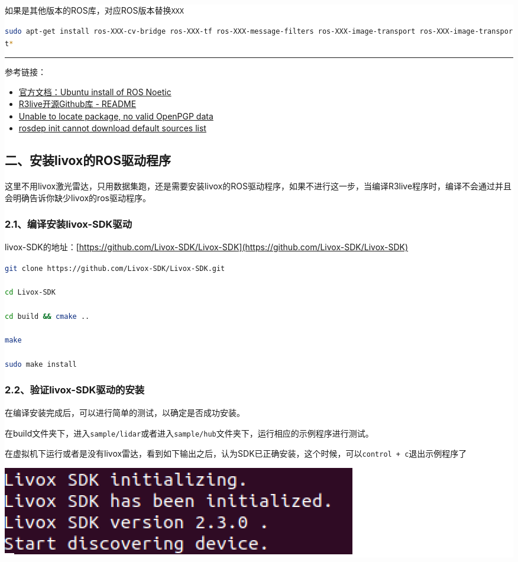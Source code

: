 如果是其他版本的ROS库，对应ROS版本替换`XXX`

```bash
sudo apt-get install ros-XXX-cv-bridge ros-XXX-tf ros-XXX-message-filters ros-XXX-image-transport ros-XXX-image-transport*
```

---

参考链接：

- [官方文档：Ubuntu install of ROS Noetic](https://wiki.ros.org/noetic/Installation/Ubuntu)
- [R3live开源Github库 - README](https://github.com/hku-mars/r3live)
- [Unable to locate package, no valid OpenPGP data](https://answers.ros.org/question/157766/unable-to-locate-package-no-valid-openpgp-data/)
- [rosdep init cannot download default sources list](https://github.com/ros-infrastructure/rosdep/issues/791)

## 二、安装livox的ROS驱动程序

这里不用livox激光雷达，只用数据集跑，还是需要安装livox的ROS驱动程序，如果不进行这一步，当编译R3live程序时，编译不会通过并且会明确告诉你缺少livox的ros驱动程序。

### 2.1、编译安装livox-SDK驱动

livox-SDK的地址：[https://github.com/Livox-SDK/Livox-SDK](https://github.com/Livox-SDK/Livox-SDK)

```bash
git clone https://github.com/Livox-SDK/Livox-SDK.git

cd Livox-SDK

cd build && cmake ..

make

sudo make install
```

### 2.2、验证livox-SDK驱动的安装

在编译安装完成后，可以进行简单的测试，以确定是否成功安装。

在build文件夹下，进入`sample/lidar`或者进入`sample/hub`文件夹下，运行相应的示例程序进行测试。

在虚拟机下运行或者是没有livox雷达，看到如下输出之后，认为SDK已正确安装，这个时候，可以`control + c`退出示例程序了

![livox SDK](../Pictures/RunR3liveProject/livox%20SDK.png)
